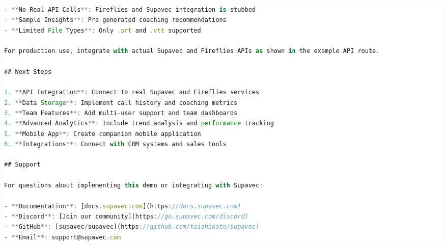    ```typescript
- **No Real API Calls**: Fireflies and Supavec integration is stubbed
- **Sample Insights**: Pre-generated coaching recommendations
- **Limited File Types**: Only .srt and .vtt supported

For production use, integrate with actual Supavec and Fireflies APIs as shown in the example API route.

## Next Steps

1. **API Integration**: Connect to real Supavec and Fireflies services
2. **Data Storage**: Implement call history and coaching metrics
3. **Team Features**: Add multi-user support and team dashboards
4. **Advanced Analytics**: Include trend analysis and performance tracking
5. **Mobile App**: Create companion mobile application
6. **Integrations**: Connect with CRM systems and sales tools

## Support

For questions about implementing this demo or integrating with Supavec:

- **Documentation**: [docs.supavec.com](https://docs.supavec.com)
- **Discord**: [Join our community](https://go.supavec.com/discord)
- **GitHub**: [supavec/supavec](https://github.com/taishikato/supavec)
- **Email**: support@supavec.com 